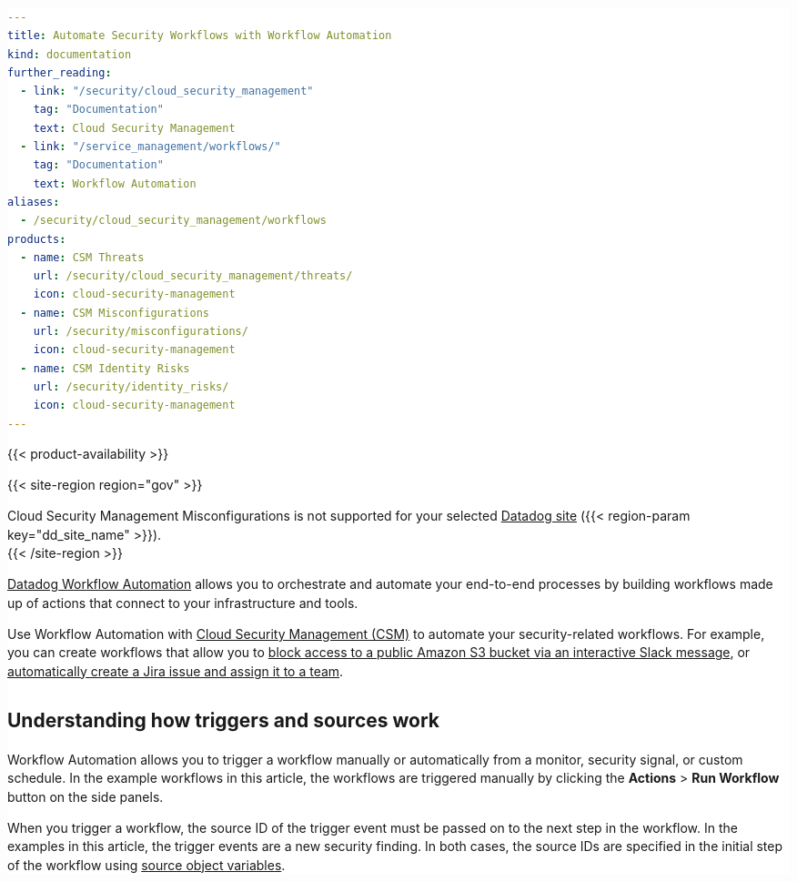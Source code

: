```yaml
---
title: Automate Security Workflows with Workflow Automation
kind: documentation
further_reading:
  - link: "/security/cloud_security_management"
    tag: "Documentation"
    text: Cloud Security Management
  - link: "/service_management/workflows/"
    tag: "Documentation"
    text: Workflow Automation
aliases:
  - /security/cloud_security_management/workflows
products:
  - name: CSM Threats
    url: /security/cloud_security_management/threats/
    icon: cloud-security-management
  - name: CSM Misconfigurations
    url: /security/misconfigurations/
    icon: cloud-security-management
  - name: CSM Identity Risks
    url: /security/identity_risks/
    icon: cloud-security-management
---
```


{{< product-availability >}}

{{< site-region region="gov" >}}
<div class="alert alert-warning">Cloud Security Management Misconfigurations is not supported for your selected <a href="/getting_started/site">Datadog site</a> ({{< region-param key="dd_site_name" >}}).</div>
{{< /site-region >}}

[Datadog Workflow Automation][1] allows you to orchestrate and automate your end-to-end processes by building workflows made up of actions that connect to your infrastructure and tools. 

Use Workflow Automation with [Cloud Security Management (CSM)][2] to automate your security-related workflows. For example, you can create workflows that allow you to [block access to a public Amazon S3 bucket via an interactive Slack message](#block-access-to-aws-s3-bucket-via-slack), or [automatically create a Jira issue and assign it to a team](#automatically-create-and-assign-a-jira-issue).

## Understanding how triggers and sources work

Workflow Automation allows you to trigger a workflow manually or automatically from a monitor, security signal, or custom schedule. In the example workflows in this article, the workflows are triggered manually by clicking the **Actions** > **Run Workflow** button on the side panels.

When you trigger a workflow, the source ID of the trigger event must be passed on to the next step in the workflow. In the examples in this article, the trigger events are a new security finding. In both cases, the source IDs are specified in the initial step of the workflow using [source object variables][7].


[1]: /service_management/workflows
[2]: /security/cloud_security_management/
[3]: /service_management/workflows/build/
[4]: https://app.datadoghq.com/workflow
[5]: /integrations/slack/
[6]: /integrations/jira/
[7]: /service_management/workflows/build/#source-object-variables
[8]: /api/latest/security-monitoring/#get-a-finding